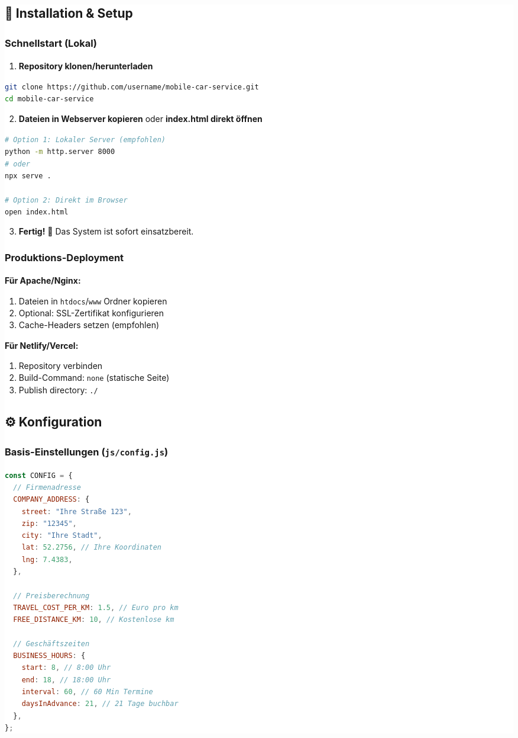 ## 🚀 Installation & Setup

### **Schnellstart (Lokal)**

1. **Repository klonen/herunterladen**

```bash
git clone https://github.com/username/mobile-car-service.git
cd mobile-car-service
```

2. **Dateien in Webserver kopieren** oder **index.html direkt öffnen**

```bash
# Option 1: Lokaler Server (empfohlen)
python -m http.server 8000
# oder
npx serve .

# Option 2: Direkt im Browser
open index.html
```

3. **Fertig!** 🎉 Das System ist sofort einsatzbereit.

### **Produktions-Deployment**

**Für Apache/Nginx:**

1. Dateien in `htdocs`/`www` Ordner kopieren
2. Optional: SSL-Zertifikat konfigurieren
3. Cache-Headers setzen (empfohlen)

**Für Netlify/Vercel:**

1. Repository verbinden
2. Build-Command: `none` (statische Seite)
3. Publish directory: `./`

## ⚙️ Konfiguration

### **Basis-Einstellungen** (`js/config.js`)

```javascript
const CONFIG = {
  // Firmenadresse
  COMPANY_ADDRESS: {
    street: "Ihre Straße 123",
    zip: "12345",
    city: "Ihre Stadt",
    lat: 52.2756, // Ihre Koordinaten
    lng: 7.4383,
  },

  // Preisberechnung
  TRAVEL_COST_PER_KM: 1.5, // Euro pro km
  FREE_DISTANCE_KM: 10, // Kostenlose km

  // Geschäftszeiten
  BUSINESS_HOURS: {
    start: 8, // 8:00 Uhr
    end: 18, // 18:00 Uhr
    interval: 60, // 60 Min Termine
    daysInAdvance: 21, // 21 Tage buchbar
  },
};
```